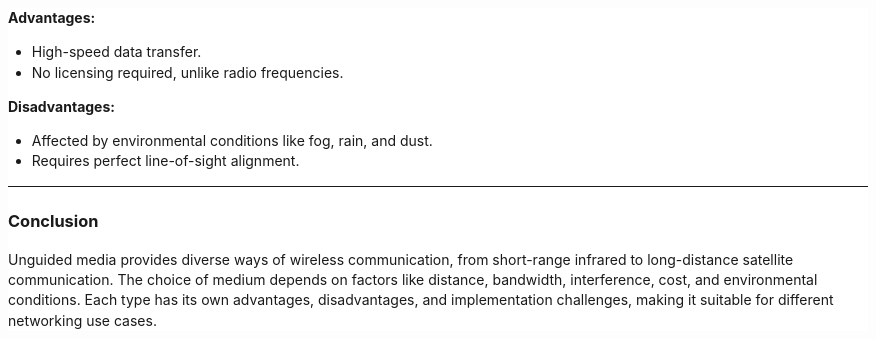 **Advantages:**

* High-speed data transfer.
* No licensing required, unlike radio frequencies.

**Disadvantages:**

* Affected by environmental conditions like fog, rain, and dust.
* Requires perfect line-of-sight alignment.

* * *

### Conclusion

Unguided media provides diverse ways of wireless communication, from short-range infrared to long-distance satellite communication. The choice of medium depends on factors like distance, bandwidth, interference, cost, and environmental conditions. Each type has its own advantages, disadvantages, and implementation challenges, making it suitable for different networking use cases.
